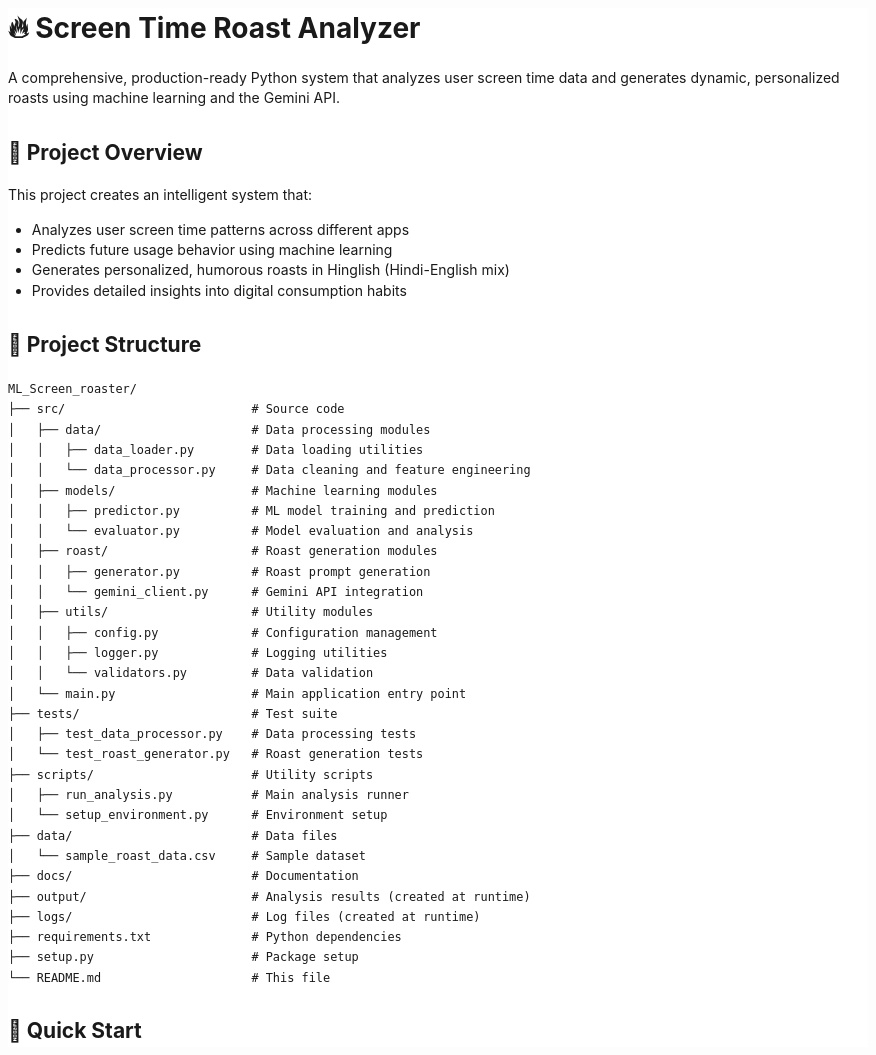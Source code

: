 # 🔥 Screen Time Roast Analyzer

A comprehensive, production-ready Python system that analyzes user screen time data and generates dynamic, personalized roasts using machine learning and the Gemini API.

## 🎯 Project Overview

This project creates an intelligent system that:
- Analyzes user screen time patterns across different apps
- Predicts future usage behavior using machine learning
- Generates personalized, humorous roasts in Hinglish (Hindi-English mix)
- Provides detailed insights into digital consumption habits

## 📁 Project Structure

```
ML_Screen_roaster/
├── src/                          # Source code
│   ├── data/                     # Data processing modules
│   │   ├── data_loader.py        # Data loading utilities
│   │   └── data_processor.py     # Data cleaning and feature engineering
│   ├── models/                   # Machine learning modules
│   │   ├── predictor.py          # ML model training and prediction
│   │   └── evaluator.py          # Model evaluation and analysis
│   ├── roast/                    # Roast generation modules
│   │   ├── generator.py          # Roast prompt generation
│   │   └── gemini_client.py      # Gemini API integration
│   ├── utils/                    # Utility modules
│   │   ├── config.py             # Configuration management
│   │   ├── logger.py             # Logging utilities
│   │   └── validators.py         # Data validation
│   └── main.py                   # Main application entry point
├── tests/                        # Test suite
│   ├── test_data_processor.py    # Data processing tests
│   └── test_roast_generator.py   # Roast generation tests
├── scripts/                      # Utility scripts
│   ├── run_analysis.py           # Main analysis runner
│   └── setup_environment.py      # Environment setup
├── data/                         # Data files
│   └── sample_roast_data.csv     # Sample dataset
├── docs/                         # Documentation
├── output/                       # Analysis results (created at runtime)
├── logs/                         # Log files (created at runtime)
├── requirements.txt              # Python dependencies
├── setup.py                      # Package setup
└── README.md                     # This file
```

## 🚀 Quick Start
